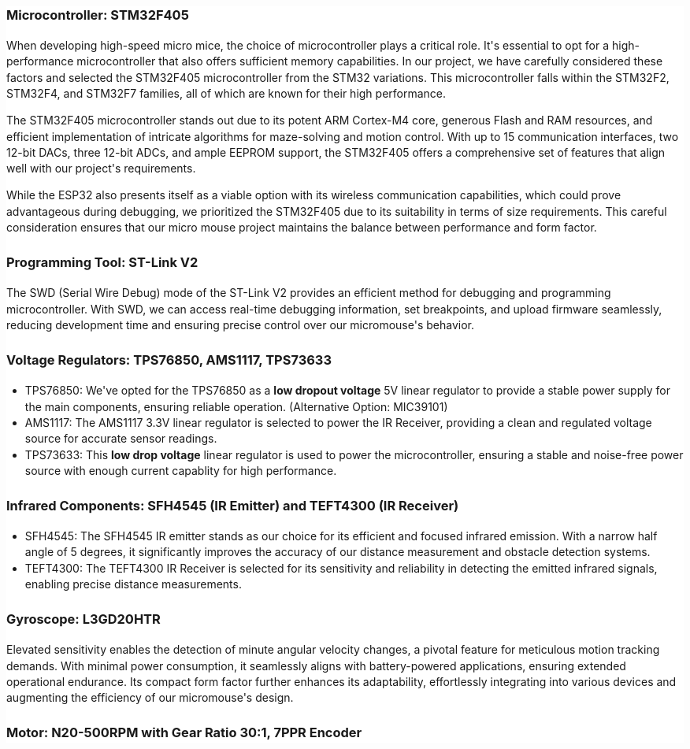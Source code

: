 ### Microcontroller: STM32F405

When developing high-speed micro mice, the choice of microcontroller plays a critical role. It's essential to opt for a high-performance microcontroller that also offers sufficient memory capabilities. In our project, we have carefully considered these factors and selected the STM32F405 microcontroller from the STM32 variations. This microcontroller falls within the STM32F2, STM32F4, and STM32F7 families, all of which are known for their high performance. 

The STM32F405 microcontroller stands out due to its potent ARM Cortex-M4 core, generous Flash and RAM resources, and efficient implementation of intricate algorithms for maze-solving and motion control. With up to 15 communication interfaces, two 12-bit DACs, three 12-bit ADCs, and ample EEPROM support, the STM32F405 offers a comprehensive set of features that align well with our project's requirements.

While the ESP32 also presents itself as a viable option with its wireless communication capabilities, which could prove advantageous during debugging, we prioritized the STM32F405 due to its suitability in terms of size requirements. This careful consideration ensures that our micro mouse project maintains the balance between performance and form factor.

### Programming Tool: ST-Link V2
The SWD (Serial Wire Debug) mode of the ST-Link V2 provides an efficient method for debugging and programming microcontroller. With SWD, we can access real-time debugging information, set breakpoints, and upload firmware seamlessly, reducing development time and ensuring precise control over our micromouse's behavior.


### Voltage Regulators: TPS76850, AMS1117, TPS73633
- TPS76850: We've opted for the TPS76850 as a **low dropout voltage** 5V linear regulator to provide a stable power supply for the main components, ensuring reliable operation. (Alternative Option: MIC39101)
- AMS1117: The AMS1117 3.3V linear regulator is selected to power the IR Receiver, providing a clean and regulated voltage source for accurate sensor readings.
- TPS73633: This **low drop voltage** linear regulator is used to power the microcontroller, ensuring a stable and noise-free power source with enough current capablity for high performance.

### Infrared Components: SFH4545 (IR Emitter) and TEFT4300 (IR Receiver)
- SFH4545: The SFH4545 IR emitter stands as our choice for its efficient and focused infrared emission. With a narrow half angle of 5 degrees, it significantly improves the accuracy of our distance measurement and obstacle detection systems. 
- TEFT4300: The TEFT4300 IR Receiver is selected for its sensitivity and reliability in detecting the emitted infrared signals, enabling precise distance measurements.

### Gyroscope: L3GD20HTR
Elevated sensitivity enables the detection of minute angular velocity changes, a pivotal feature for meticulous motion tracking demands. With minimal power consumption, it seamlessly aligns with battery-powered applications, ensuring extended operational endurance. Its compact form factor further enhances its adaptability, effortlessly integrating into various devices and augmenting the efficiency of our micromouse's design.


### Motor: N20-500RPM with Gear Ratio 30:1, 7PPR Encoder
